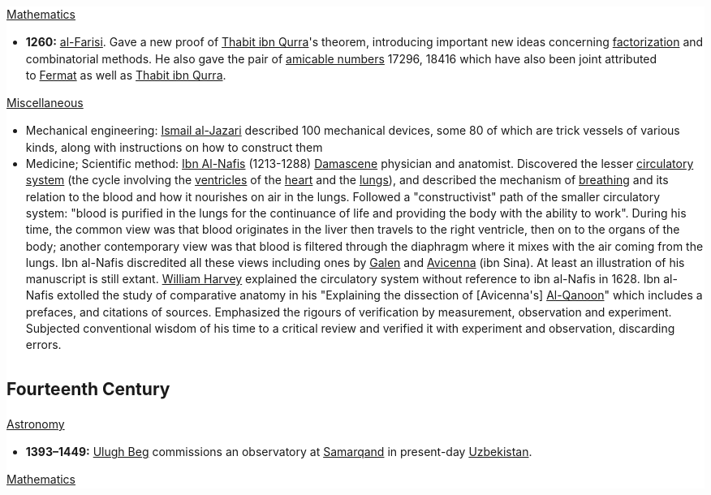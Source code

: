 </ul>
<p><u>Mathematics</u></p>
<ul>
<li><strong>1260:</strong>&nbsp;<a title="Al-Farisi" href="https://en.wikipedia.org/wiki/Al-Farisi">al-Farisi</a>. Gave a new proof of&nbsp;<a class="mw-redirect" title="Thabit ibn Qurra" href="https://en.wikipedia.org/wiki/Thabit_ibn_Qurra">Thabit ibn Qurra</a>'s theorem, introducing important new ideas concerning&nbsp;<a title="Factorization" href="https://en.wikipedia.org/wiki/Factorization">factorization</a>&nbsp;and combinatorial methods. He also gave the pair of&nbsp;<a class="mw-redirect" title="Amicable number" href="https://en.wikipedia.org/wiki/Amicable_number">amicable numbers</a>&nbsp;17296, 18416 which have also been joint attributed to&nbsp;<a class="mw-redirect" title="Fermat" href="https://en.wikipedia.org/wiki/Fermat">Fermat</a>&nbsp;as well as&nbsp;<a class="mw-redirect" title="Thabit ibn Qurra" href="https://en.wikipedia.org/wiki/Thabit_ibn_Qurra">Thabit ibn Qurra</a>.</li>
</ul>
<p><u>Miscellaneous</u></p>
<ul>
<li>Mechanical engineering:&nbsp;<a title="Ismail al-Jazari" href="https://en.wikipedia.org/wiki/Ismail_al-Jazari">Ismail al-Jazari</a>&nbsp;described 100 mechanical devices, some 80 of which are trick vessels of various kinds, along with instructions on how to construct them</li>
<li>Medicine; Scientific method:&nbsp;<a class="mw-redirect" title="Ibn Al-Nafis" href="https://en.wikipedia.org/wiki/Ibn_Al-Nafis">Ibn Al-Nafis</a>&nbsp;(1213-1288)&nbsp;<a title="Damascus" href="https://en.wikipedia.org/wiki/Damascus">Damascene</a>&nbsp;physician and anatomist. Discovered the lesser&nbsp;<a title="Circulatory system" href="https://en.wikipedia.org/wiki/Circulatory_system">circulatory system</a>&nbsp;(the cycle involving the&nbsp;<a title="Ventricle (heart)" href="https://en.wikipedia.org/wiki/Ventricle_(heart)">ventricles</a>&nbsp;of the&nbsp;<a title="Heart" href="https://en.wikipedia.org/wiki/Heart">heart</a>&nbsp;and the&nbsp;<a class="mw-redirect" title="Lungs" href="https://en.wikipedia.org/wiki/Lungs">lungs</a>), and described the mechanism of&nbsp;<a title="Breathing" href="https://en.wikipedia.org/wiki/Breathing">breathing</a>&nbsp;and its relation to the blood and how it nourishes on air in the lungs. Followed a "constructivist" path of the smaller circulatory system: "blood is purified in the lungs for the continuance of life and providing the body with the ability to work". During his time, the common view was that blood originates in the liver then travels to the right ventricle, then on to the organs of the body; another contemporary view was that blood is filtered through the diaphragm where it mixes with the air coming from the lungs. Ibn al-Nafis discredited all these views including ones by&nbsp;<a title="Galen" href="https://en.wikipedia.org/wiki/Galen">Galen</a>&nbsp;and&nbsp;<a title="Avicenna" href="https://en.wikipedia.org/wiki/Avicenna">Avicenna</a>&nbsp;(ibn Sina). At least an illustration of his manuscript is still extant.&nbsp;<a title="William Harvey" href="https://en.wikipedia.org/wiki/William_Harvey">William Harvey</a>&nbsp;explained the circulatory system without reference to ibn al-Nafis in 1628. Ibn al-Nafis extolled the study of comparative anatomy in his "Explaining the dissection of [Avicenna's]&nbsp;<a class="new" title="Al-Qanoon (page does not exist)" href="https://en.wikipedia.org/w/index.php?title=Al-Qanoon&amp;action=edit&amp;redlink=1">Al-Qanoon</a>" which includes a prefaces, and citations of sources. Emphasized the rigours of verification by measurement, observation and experiment. Subjected conventional wisdom of his time to a critical review and verified it with experiment and observation, discarding errors.</li>
</ul>
<h2><span id="Fourteenth_Century" class="mw-headline">Fourteenth Century</span></h2>
<p><u>Astronomy</u></p>
<ul>
<li><strong>1393&ndash;1449:</strong>&nbsp;<a title="Ulugh Beg" href="https://en.wikipedia.org/wiki/Ulugh_Beg">Ulugh Beg</a>&nbsp;commissions an observatory at&nbsp;<a class="mw-redirect" title="Samarqand" href="https://en.wikipedia.org/wiki/Samarqand">Samarqand</a>&nbsp;in present-day&nbsp;<a title="Uzbekistan" href="https://en.wikipedia.org/wiki/Uzbekistan">Uzbekistan</a>.</li>
</ul>
<p><u>Mathematics</u></p>
<ul>